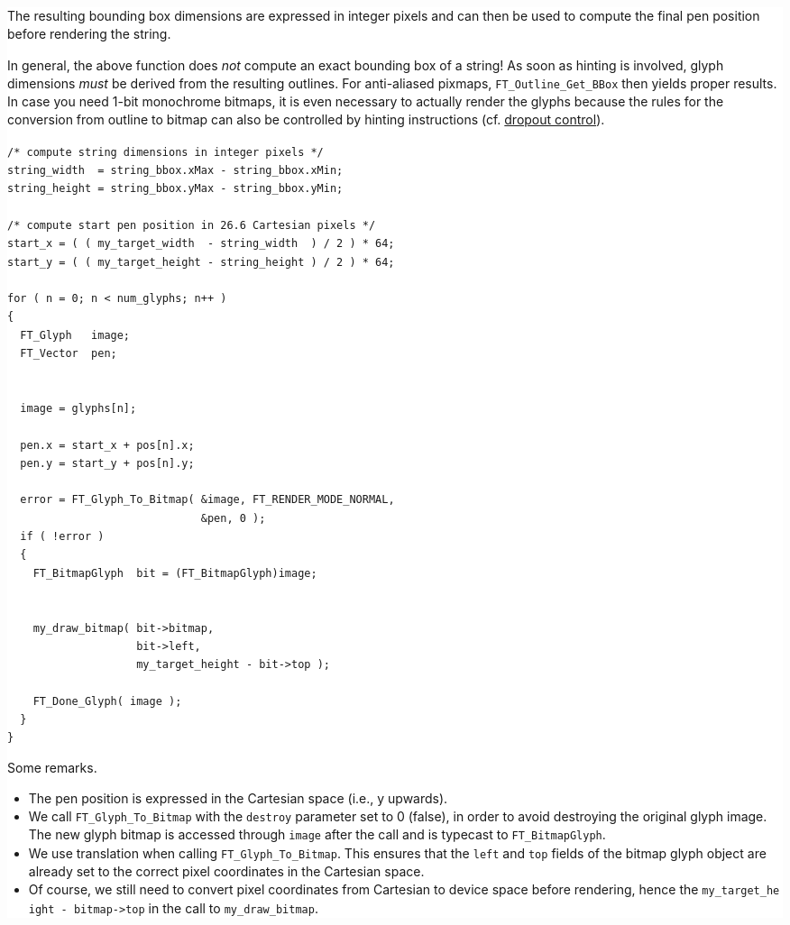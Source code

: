 The resulting bounding box dimensions are expressed in            integer pixels and can then be used to compute the final            pen position before rendering the string.

In general, the above function            does *not* compute an exact bounding box of a            string!  As soon as hinting is involved, glyph            dimensions *must* be derived from the resulting            outlines.  For anti-aliased pixmaps,            `FT_Outline_Get_BBox` then yields proper            results.  In case you need 1-bit monochrome bitmaps, it is            even necessary to actually render the glyphs because the            rules for the conversion from outline to bitmap can also            be controlled by hinting instructions            (cf. [dropout             control](https://docs.microsoft.com/en-us/typography/opentype/spec/ttch01#the-scan-converter)).

```
/* compute string dimensions in integer pixels */
string_width  = string_bbox.xMax - string_bbox.xMin;
string_height = string_bbox.yMax - string_bbox.yMin;

/* compute start pen position in 26.6 Cartesian pixels */
start_x = ( ( my_target_width  - string_width  ) / 2 ) * 64;
start_y = ( ( my_target_height - string_height ) / 2 ) * 64;

for ( n = 0; n < num_glyphs; n++ )
{
  FT_Glyph   image;
  FT_Vector  pen;


  image = glyphs[n];

  pen.x = start_x + pos[n].x;
  pen.y = start_y + pos[n].y;

  error = FT_Glyph_To_Bitmap( &image, FT_RENDER_MODE_NORMAL,
                              &pen, 0 );
  if ( !error )
  {
    FT_BitmapGlyph  bit = (FT_BitmapGlyph)image;


    my_draw_bitmap( bit->bitmap,
                    bit->left,
                    my_target_height - bit->top );

    FT_Done_Glyph( image );
  }
}
```

Some remarks.

- The pen position is expressed in the Cartesian space              (i.e., y upwards).
- We call `FT_Glyph_To_Bitmap` with              the `destroy` parameter set to 0              (false), in order to avoid destroying the original glyph              image.  The new glyph bitmap is accessed through              `image` after the call and is typecast to              `FT_BitmapGlyph`.
- We use translation when              calling `FT_Glyph_To_Bitmap`.  This ensures              that the `left` and `top` fields              of the bitmap glyph object are already set to the              correct pixel coordinates in the Cartesian space.
- Of course, we still need to convert pixel coordinates              from Cartesian to device space before rendering, hence              the `my_target_height - bitmap->top` in the              call to `my_draw_bitmap`.
